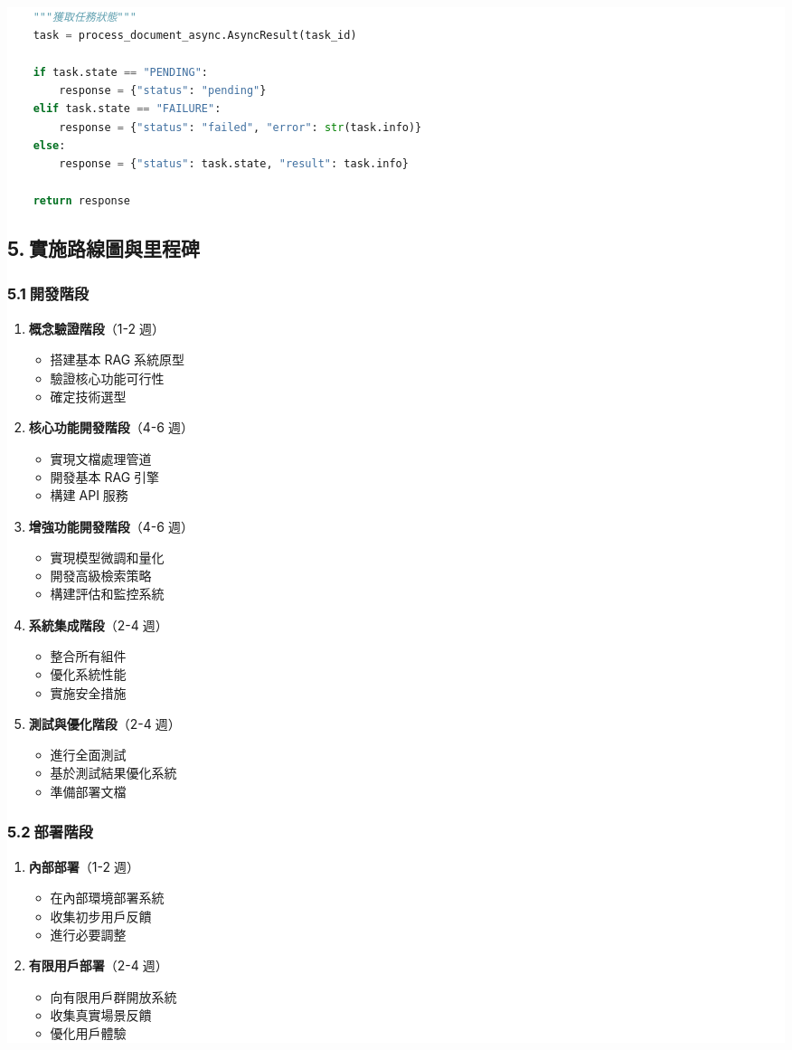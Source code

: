 ```python
    """獲取任務狀態"""
    task = process_document_async.AsyncResult(task_id)
    
    if task.state == "PENDING":
        response = {"status": "pending"}
    elif task.state == "FAILURE":
        response = {"status": "failed", "error": str(task.info)}
    else:
        response = {"status": task.state, "result": task.info}
    
    return response
```

## 5. 實施路線圖與里程碑

### 5.1 開發階段

1. **概念驗證階段**（1-2 週）
   - 搭建基本 RAG 系統原型
   - 驗證核心功能可行性
   - 確定技術選型

2. **核心功能開發階段**（4-6 週）
   - 實現文檔處理管道
   - 開發基本 RAG 引擎
   - 構建 API 服務

3. **增強功能開發階段**（4-6 週）
   - 實現模型微調和量化
   - 開發高級檢索策略
   - 構建評估和監控系統

4. **系統集成階段**（2-4 週）
   - 整合所有組件
   - 優化系統性能
   - 實施安全措施

5. **測試與優化階段**（2-4 週）
   - 進行全面測試
   - 基於測試結果優化系統
   - 準備部署文檔

### 5.2 部署階段

1. **內部部署**（1-2 週）
   - 在內部環境部署系統
   - 收集初步用戶反饋
   - 進行必要調整

2. **有限用戶部署**（2-4 週）
   - 向有限用戶群開放系統
   - 收集真實場景反饋
   - 優化用戶體驗
